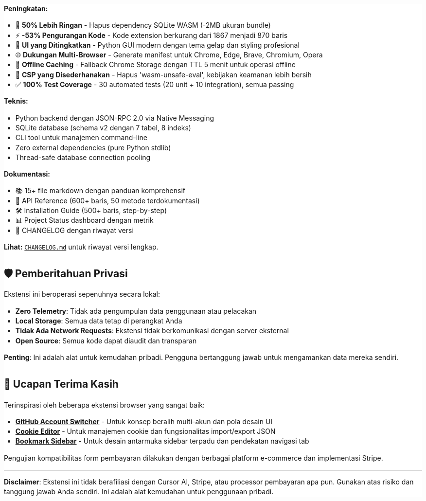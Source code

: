 **Peningkatan:**

- 🚀 **50% Lebih Ringan** - Hapus dependency SQLite WASM (-2MB ukuran bundle)
- ⚡ **-53% Pengurangan Kode** - Kode extension berkurang dari 1867 menjadi 870 baris
- 🎨 **UI yang Ditingkatkan** - Python GUI modern dengan tema gelap dan styling profesional
- 🌐 **Dukungan Multi-Browser** - Generate manifest untuk Chrome, Edge, Brave, Chromium, Opera
- 💾 **Offline Caching** - Fallback Chrome Storage dengan TTL 5 menit untuk operasi offline
- 🔐 **CSP yang Disederhanakan** - Hapus 'wasm-unsafe-eval', kebijakan keamanan lebih bersih
- ✅ **100% Test Coverage** - 30 automated tests (20 unit + 10 integration), semua passing

**Teknis:**

- Python backend dengan JSON-RPC 2.0 via Native Messaging
- SQLite database (schema v2 dengan 7 tabel, 8 indeks)
- CLI tool untuk manajemen command-line
- Zero external dependencies (pure Python stdlib)
- Thread-safe database connection pooling

**Dokumentasi:**

- 📚 15+ file markdown dengan panduan komprehensif
- 📖 API Reference (600+ baris, 50 metode terdokumentasi)
- 🛠️ Installation Guide (500+ baris, step-by-step)
- 📊 Project Status dashboard dengan metrik
- 📝 CHANGELOG dengan riwayat versi

**Lihat:** [`CHANGELOG.md`](CHANGELOG.md) untuk riwayat versi lengkap.

## 🛡️ Pemberitahuan Privasi

Ekstensi ini beroperasi sepenuhnya secara lokal:

- **Zero Telemetry**: Tidak ada pengumpulan data penggunaan atau pelacakan
- **Local Storage**: Semua data tetap di perangkat Anda
- **Tidak Ada Network Requests**: Ekstensi tidak berkomunikasi dengan server eksternal
- **Open Source**: Semua kode dapat diaudit dan transparan

**Penting**: Ini adalah alat untuk kemudahan pribadi. Pengguna bertanggung jawab untuk mengamankan data mereka sendiri.

## 🙏 Ucapan Terima Kasih

Terinspirasi oleh beberapa ekstensi browser yang sangat baik:

- **[GitHub Account Switcher](https://github.com/yuezk/github-account-switcher)** - Untuk konsep beralih multi-akun dan pola desain UI
- **[Cookie Editor](https://github.com/Moustachauve/cookie-editor)** - Untuk manajemen cookie dan fungsionalitas import/export JSON
- **[Bookmark Sidebar](https://github.com/Kiuryy/Bookmark_Sidebar)** - Untuk desain antarmuka sidebar terpadu dan pendekatan navigasi tab

Pengujian kompatibilitas form pembayaran dilakukan dengan berbagai platform e-commerce dan implementasi Stripe.

---

**Disclaimer**: Ekstensi ini tidak berafiliasi dengan Cursor AI, Stripe, atau processor pembayaran apa pun. Gunakan atas risiko dan tanggung jawab Anda sendiri. Ini adalah alat kemudahan untuk penggunaan pribadi.
